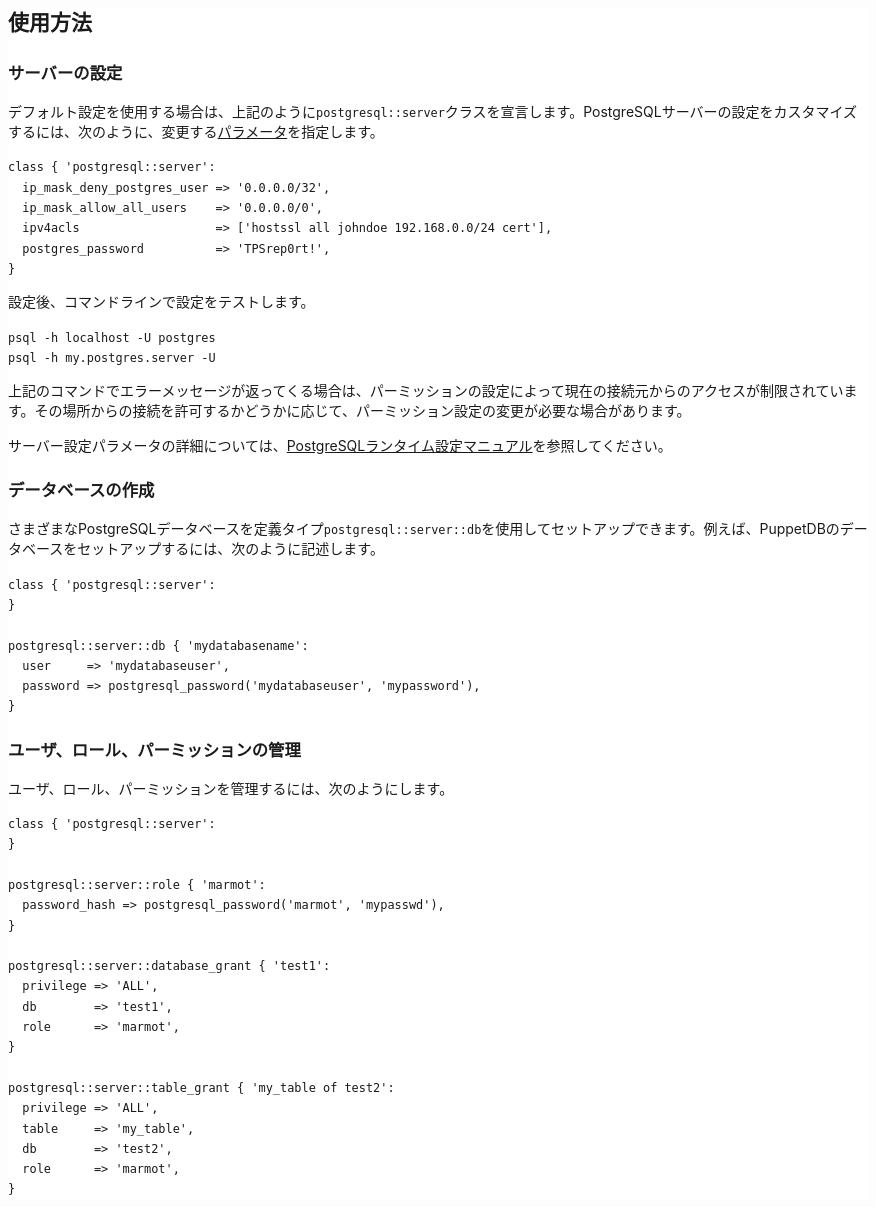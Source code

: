## 使用方法

### サーバーの設定

デフォルト設定を使用する場合は、上記のように`postgresql::server`クラスを宣言します。PostgreSQLサーバーの設定をカスタマイズするには、次のように、変更する[パラメータ](#postgresqlserver)を指定します。

```puppet
class { 'postgresql::server':
  ip_mask_deny_postgres_user => '0.0.0.0/32',
  ip_mask_allow_all_users    => '0.0.0.0/0',
  ipv4acls                   => ['hostssl all johndoe 192.168.0.0/24 cert'],
  postgres_password          => 'TPSrep0rt!',
}
```

設定後、コマンドラインで設定をテストします。

```shell
psql -h localhost -U postgres
psql -h my.postgres.server -U
```

上記のコマンドでエラーメッセージが返ってくる場合は、パーミッションの設定によって現在の接続元からのアクセスが制限されています。その場所からの接続を許可するかどうかに応じて、パーミッション設定の変更が必要な場合があります。

サーバー設定パラメータの詳細については、[PostgreSQLランタイム設定マニュアル](http://www.postgresql.org/docs/current/static/runtime-config.html)を参照してください。

### データベースの作成

さまざまなPostgreSQLデータベースを定義タイプ`postgresql::server::db`を使用してセットアップできます。例えば、PuppetDBのデータベースをセットアップするには、次のように記述します。

```puppet
class { 'postgresql::server':
}

postgresql::server::db { 'mydatabasename':
  user     => 'mydatabaseuser',
  password => postgresql_password('mydatabaseuser', 'mypassword'),
}
```

### ユーザ、ロール、パーミッションの管理

ユーザ、ロール、パーミッションを管理するには、次のようにします。

```puppet
class { 'postgresql::server':
}

postgresql::server::role { 'marmot':
  password_hash => postgresql_password('marmot', 'mypasswd'),
}

postgresql::server::database_grant { 'test1':
  privilege => 'ALL',
  db        => 'test1',
  role      => 'marmot',
}

postgresql::server::table_grant { 'my_table of test2':
  privilege => 'ALL',
  table     => 'my_table',
  db        => 'test2',
  role      => 'marmot',
}
```